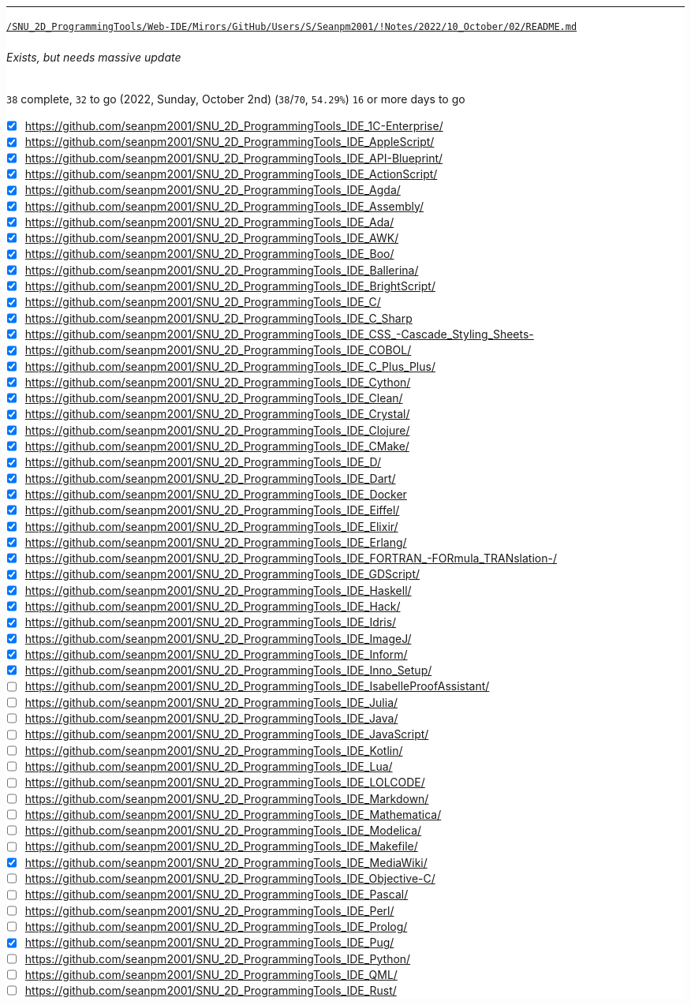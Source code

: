
***

[`/SNU_2D_ProgrammingTools/Web-IDE/Mirors/GitHub/Users/S/Seanpm2001/!Notes/2022/10_October/02/README.md`](/Web-IDE/Mirors/GitHub/Users/S/Seanpm2001/!Notes/2022/10_October/02/README.md)

###### Exists, but needs massive update

`38` complete, `32` to go (2022, Sunday, October 2nd) (`38`/`70`, `54.29%`) `16` or more days to go

- [x] https://github.com/seanpm2001/SNU_2D_ProgrammingTools_IDE_1C-Enterprise/
- [x] https://github.com/seanpm2001/SNU_2D_ProgrammingTools_IDE_AppleScript/
- [x] https://github.com/seanpm2001/SNU_2D_ProgrammingTools_IDE_API-Blueprint/
- [x] https://github.com/seanpm2001/SNU_2D_ProgrammingTools_IDE_ActionScript/
- [x] https://github.com/seanpm2001/SNU_2D_ProgrammingTools_IDE_Agda/
- [x] https://github.com/seanpm2001/SNU_2D_ProgrammingTools_IDE_Assembly/
- [x] https://github.com/seanpm2001/SNU_2D_ProgrammingTools_IDE_Ada/
- [x] https://github.com/seanpm2001/SNU_2D_ProgrammingTools_IDE_AWK/
- [x] https://github.com/seanpm2001/SNU_2D_ProgrammingTools_IDE_Boo/
- [x] https://github.com/seanpm2001/SNU_2D_ProgrammingTools_IDE_Ballerina/
- [x] https://github.com/seanpm2001/SNU_2D_ProgrammingTools_IDE_BrightScript/
- [x] https://github.com/seanpm2001/SNU_2D_ProgrammingTools_IDE_C/
- [x] https://github.com/seanpm2001/SNU_2D_ProgrammingTools_IDE_C_Sharp
- [x] https://github.com/seanpm2001/SNU_2D_ProgrammingTools_IDE_CSS_-Cascade_Styling_Sheets-
- [x] https://github.com/seanpm2001/SNU_2D_ProgrammingTools_IDE_COBOL/
- [x] https://github.com/seanpm2001/SNU_2D_ProgrammingTools_IDE_C_Plus_Plus/
- [x] https://github.com/seanpm2001/SNU_2D_ProgrammingTools_IDE_Cython/
- [x] https://github.com/seanpm2001/SNU_2D_ProgrammingTools_IDE_Clean/
- [x] https://github.com/seanpm2001/SNU_2D_ProgrammingTools_IDE_Crystal/
- [x] https://github.com/seanpm2001/SNU_2D_ProgrammingTools_IDE_Clojure/
- [x] https://github.com/seanpm2001/SNU_2D_ProgrammingTools_IDE_CMake/
- [x] https://github.com/seanpm2001/SNU_2D_ProgrammingTools_IDE_D/
- [x] https://github.com/seanpm2001/SNU_2D_ProgrammingTools_IDE_Dart/
- [x] https://github.com/seanpm2001/SNU_2D_ProgrammingTools_IDE_Docker
- [x] https://github.com/seanpm2001/SNU_2D_ProgrammingTools_IDE_Eiffel/
- [x] https://github.com/seanpm2001/SNU_2D_ProgrammingTools_IDE_Elixir/
- [x] https://github.com/seanpm2001/SNU_2D_ProgrammingTools_IDE_Erlang/
- [x] https://github.com/seanpm2001/SNU_2D_ProgrammingTools_IDE_FORTRAN_-FORmula_TRANslation-/
- [x] https://github.com/seanpm2001/SNU_2D_ProgrammingTools_IDE_GDScript/
- [x] https://github.com/seanpm2001/SNU_2D_ProgrammingTools_IDE_Haskell/
- [x] https://github.com/seanpm2001/SNU_2D_ProgrammingTools_IDE_Hack/
- [x] https://github.com/seanpm2001/SNU_2D_ProgrammingTools_IDE_Idris/
- [x] https://github.com/seanpm2001/SNU_2D_ProgrammingTools_IDE_ImageJ/
- [x] https://github.com/seanpm2001/SNU_2D_ProgrammingTools_IDE_Inform/
- [x] https://github.com/seanpm2001/SNU_2D_ProgrammingTools_IDE_Inno_Setup/
- [ ] https://github.com/seanpm2001/SNU_2D_ProgrammingTools_IDE_IsabelleProofAssistant/
- [ ] https://github.com/seanpm2001/SNU_2D_ProgrammingTools_IDE_Julia/
- [ ] https://github.com/seanpm2001/SNU_2D_ProgrammingTools_IDE_Java/
- [ ] https://github.com/seanpm2001/SNU_2D_ProgrammingTools_IDE_JavaScript/
- [ ] https://github.com/seanpm2001/SNU_2D_ProgrammingTools_IDE_Kotlin/
- [ ] https://github.com/seanpm2001/SNU_2D_ProgrammingTools_IDE_Lua/
- [ ] https://github.com/seanpm2001/SNU_2D_ProgrammingTools_IDE_LOLCODE/
- [ ] https://github.com/seanpm2001/SNU_2D_ProgrammingTools_IDE_Markdown/
- [ ] https://github.com/seanpm2001/SNU_2D_ProgrammingTools_IDE_Mathematica/
- [ ] https://github.com/seanpm2001/SNU_2D_ProgrammingTools_IDE_Modelica/
- [ ] https://github.com/seanpm2001/SNU_2D_ProgrammingTools_IDE_Makefile/
- [x] https://github.com/seanpm2001/SNU_2D_ProgrammingTools_IDE_MediaWiki/
- [ ] https://github.com/seanpm2001/SNU_2D_ProgrammingTools_IDE_Objective-C/
- [ ] https://github.com/seanpm2001/SNU_2D_ProgrammingTools_IDE_Pascal/
- [ ] https://github.com/seanpm2001/SNU_2D_ProgrammingTools_IDE_Perl/
- [ ] https://github.com/seanpm2001/SNU_2D_ProgrammingTools_IDE_Prolog/
- [x] https://github.com/seanpm2001/SNU_2D_ProgrammingTools_IDE_Pug/
- [ ] https://github.com/seanpm2001/SNU_2D_ProgrammingTools_IDE_Python/
- [ ] https://github.com/seanpm2001/SNU_2D_ProgrammingTools_IDE_QML/
- [ ] https://github.com/seanpm2001/SNU_2D_ProgrammingTools_IDE_Rust/